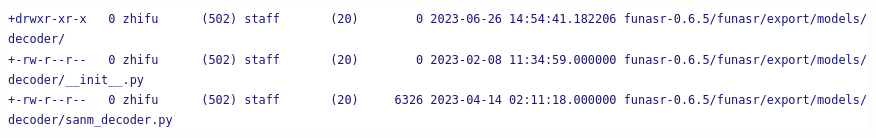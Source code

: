 ```diff
+drwxr-xr-x   0 zhifu      (502) staff       (20)        0 2023-06-26 14:54:41.182206 funasr-0.6.5/funasr/export/models/decoder/
+-rw-r--r--   0 zhifu      (502) staff       (20)        0 2023-02-08 11:34:59.000000 funasr-0.6.5/funasr/export/models/decoder/__init__.py
+-rw-r--r--   0 zhifu      (502) staff       (20)     6326 2023-04-14 02:11:18.000000 funasr-0.6.5/funasr/export/models/decoder/sanm_decoder.py
